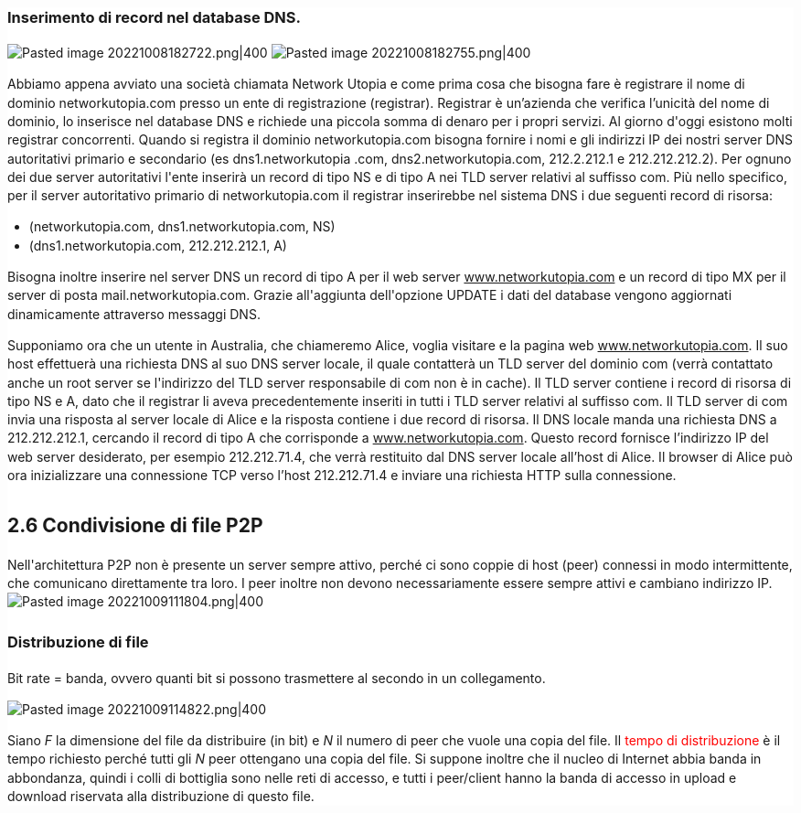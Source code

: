 ### Inserimento di record nel database DNS.
![Pasted image 20221008182722.png|400](/img/user/%F0%9F%8E%93%20University%20notes%20(in%20Italian)/%F0%9F%8C%90%20Reti/_images/Pasted%20image%2020221008182722.png) ![Pasted image 20221008182755.png|400](/img/user/%F0%9F%8E%93%20University%20notes%20(in%20Italian)/%F0%9F%8C%90%20Reti/_images/Pasted%20image%2020221008182755.png)

Abbiamo appena avviato una società chiamata Network Utopia e come prima cosa che bisogna fare è registrare il nome di dominio networkutopia.com presso un ente di registrazione (registrar). Registrar è un’azienda che verifica l’unicità del nome di dominio, lo inserisce nel database DNS e richiede una piccola somma di denaro per i propri servizi. Al giorno d'oggi esistono molti registrar concorrenti.
Quando si registra il dominio networkutopia.com bisogna fornire i nomi e gli indirizzi IP dei nostri server DNS autoritativi primario e secondario (es dns1.networkutopia .com, dns2.networkutopia.com, 212.2.212.1 e 212.212.212.2). Per ognuno dei due server autoritativi l'ente inserirà un record di tipo NS e di tipo A nei TLD server relativi al suffisso com. Più nello specifico, per il server autoritativo primario di networkutopia.com il registrar inserirebbe nel sistema DNS i due seguenti record di risorsa:
- (networkutopia.com, dns1.networkutopia.com, NS)
- (dns1.networkutopia.com, 212.212.212.1, A)

Bisogna inoltre inserire nel server DNS un record di tipo A per il web server www.networkutopia.com e un record di tipo MX per il server di posta mail.networkutopia.com. Grazie all'aggiunta dell'opzione UPDATE i dati del database vengono aggiornati dinamicamente attraverso messaggi DNS.

Supponiamo ora che un utente in Australia, che chiameremo Alice, voglia visitare e la pagina web www.networkutopia.com. Il suo host effettuerà una richiesta DNS al suo DNS server locale, il quale contatterà un TLD server del dominio com (verrà contattato anche un root server se l'indirizzo del TLD server responsabile di com non è in cache). Il TLD server contiene i record di risorsa di tipo NS e A, dato che il registrar li aveva precedentemente inseriti in tutti i TLD server relativi al suffisso com. 
Il TLD server di com invia una risposta al server locale di Alice e la risposta contiene i due record di risorsa. 
Il DNS locale manda una richiesta DNS a 212.212.212.1, cercando il record di tipo A che corrisponde a www.networkutopia.com. Questo record fornisce l’indirizzo IP del web server desiderato, per esempio 212.212.71.4, che verrà restituito dal DNS server locale all’host di Alice.
Il browser di Alice può ora inizializzare una connessione TCP verso l’host 212.212.71.4 e inviare una richiesta HTTP sulla connessione.

## 2.6 Condivisione di file P2P
Nell'architettura P2P non è presente un server sempre attivo, perché ci sono coppie di host (peer) connessi in modo intermittente, che comunicano direttamente tra loro. I peer inoltre non devono necessariamente essere sempre attivi e cambiano indirizzo IP.
![Pasted image 20221009111804.png|400](/img/user/%F0%9F%8E%93%20University%20notes%20(in%20Italian)/%F0%9F%8C%90%20Reti/_images/Pasted%20image%2020221009111804.png)

### Distribuzione di file
Bit rate = banda, ovvero quanti bit si possono trasmettere al secondo in un collegamento.

![Pasted image 20221009114822.png|400](/img/user/%F0%9F%8E%93%20University%20notes%20(in%20Italian)/%F0%9F%8C%90%20Reti/_images/Pasted%20image%2020221009114822.png)

Siano $F$ la dimensione del file da distribuire (in bit) e $N$ il numero di peer che vuole una copia del file.
Il <font style="color:red">tempo di distribuzione</font> è il tempo richiesto perché tutti gli $N$ peer ottengano una copia del file.
Si suppone inoltre che il nucleo di Internet abbia banda in abbondanza, quindi i colli di bottiglia sono nelle reti di accesso, e tutti i peer/client hanno la banda di accesso in upload e download riservata alla distribuzione di questo file.
